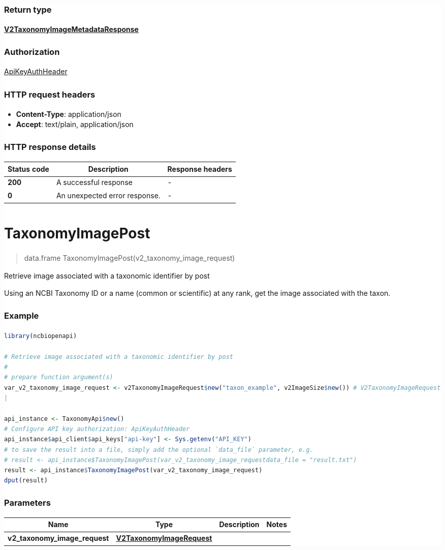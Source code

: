 ### Return type

[**V2TaxonomyImageMetadataResponse**](v2TaxonomyImageMetadataResponse.md)

### Authorization

[ApiKeyAuthHeader](../README.md#ApiKeyAuthHeader)

### HTTP request headers

 - **Content-Type**: application/json
 - **Accept**: text/plain, application/json

### HTTP response details
| Status code | Description | Response headers |
|-------------|-------------|------------------|
| **200** | A successful response |  -  |
| **0** | An unexpected error response. |  -  |

# **TaxonomyImagePost**
> data.frame TaxonomyImagePost(v2_taxonomy_image_request)

Retrieve image associated with a taxonomic identifier by post

Using an NCBI Taxonomy ID or a name (common or scientific) at any rank, get the image associated with the taxon.

### Example
```R
library(ncbiopenapi)

# Retrieve image associated with a taxonomic identifier by post
#
# prepare function argument(s)
var_v2_taxonomy_image_request <- v2TaxonomyImageRequest$new("taxon_example", v2ImageSize$new()) # V2TaxonomyImageRequest | 

api_instance <- TaxonomyApi$new()
# Configure API key authorization: ApiKeyAuthHeader
api_instance$api_client$api_keys["api-key"] <- Sys.getenv("API_KEY")
# to save the result into a file, simply add the optional `data_file` parameter, e.g.
# result <- api_instance$TaxonomyImagePost(var_v2_taxonomy_image_requestdata_file = "result.txt")
result <- api_instance$TaxonomyImagePost(var_v2_taxonomy_image_request)
dput(result)
```

### Parameters

Name | Type | Description  | Notes
------------- | ------------- | ------------- | -------------
 **v2_taxonomy_image_request** | [**V2TaxonomyImageRequest**](V2TaxonomyImageRequest.md)|  | 
